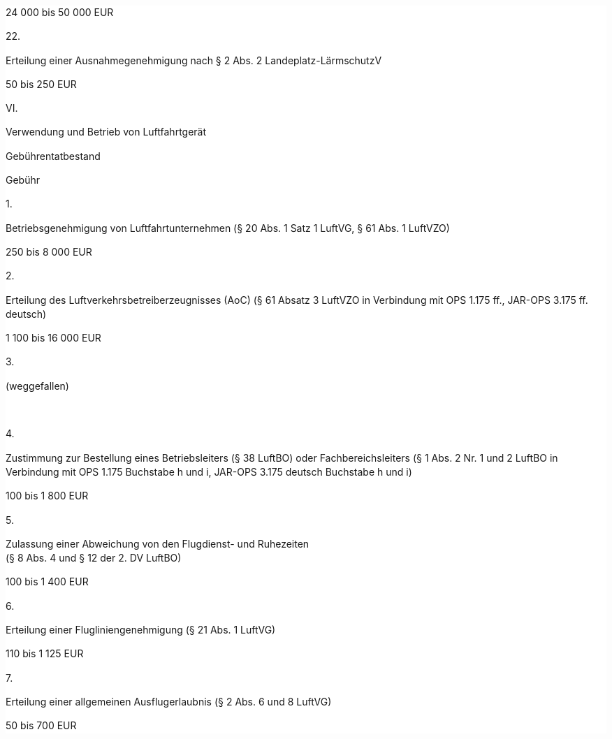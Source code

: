 24 000 bis 50 000 EUR

22\.

Erteilung einer Ausnahmegenehmigung nach § 2 Abs. 2 Landeplatz-LärmschutzV

50 bis 250 EUR

  
  

VI\.

Verwendung und Betrieb von Luftfahrtgerät  
  

Gebührentatbestand

Gebühr

1\.

Betriebsgenehmigung von Luftfahrtunternehmen (§ 20 Abs. 1 Satz 1 LuftVG, § 61 Abs. 1 LuftVZO)

250 bis 8 000 EUR

2\.

Erteilung des Luftverkehrsbetreiberzeugnisses (AoC) (§ 61 Absatz 3 LuftVZO in Verbindung mit OPS 1.175 ff., JAR-OPS 3.175 ff. deutsch)

1 100 bis 16 000 EUR

3\.

(weggefallen)

 

4\.

Zustimmung zur Bestellung eines Betriebsleiters (§ 38 LuftBO) oder Fachbereichsleiters (§ 1 Abs. 2 Nr. 1 und 2 LuftBO in Verbindung mit OPS 1.175 Buchstabe h und i, JAR-OPS 3.175 deutsch Buchstabe h und i)

100 bis 1 800 EUR

5\.

Zulassung einer Abweichung von den Flugdienst- und Ruhezeiten  
(§ 8 Abs. 4 und § 12 der 2. DV LuftBO)

100 bis 1 400 EUR

6\.

Erteilung einer Flugliniengenehmigung (§ 21 Abs. 1 LuftVG)

110 bis 1 125 EUR

7\.

Erteilung einer allgemeinen Ausflugerlaubnis (§ 2 Abs. 6 und 8 LuftVG)

50 bis 700 EUR
